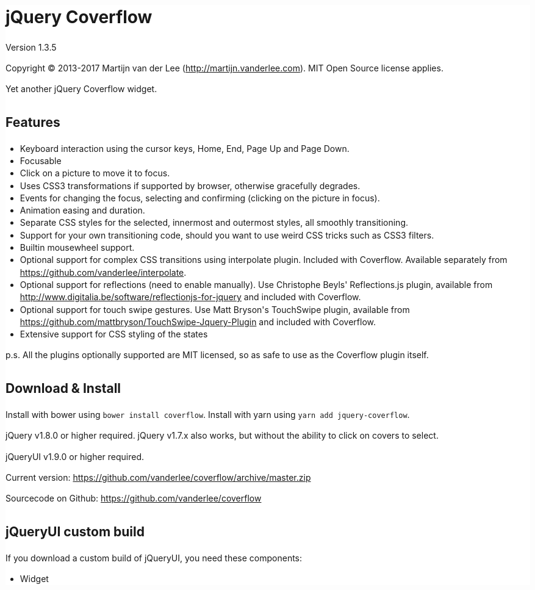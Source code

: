 jQuery Coverflow
================
Version 1.3.5

Copyright &copy; 2013-2017 Martijn van der Lee (http://martijn.vanderlee.com).
MIT Open Source license applies.

Yet another jQuery Coverflow widget.

Features
--------
*	Keyboard interaction using the cursor keys, Home, End, Page Up and Page Down.
*	Focusable
*	Click on a picture to move it to focus.
*	Uses CSS3 transformations if supported by browser, otherwise gracefully degrades.
*	Events for changing the focus, selecting and confirming (clicking on the picture in focus).
*	Animation easing and duration.
*	Separate CSS styles for the selected, innermost and outermost styles, all smoothly transitioning.
*	Support for your own transitioning code, should you want to use weird CSS tricks such as CSS3 filters.
*	Builtin mousewheel support.
*	Optional support for complex CSS transitions using interpolate plugin.
	Included with Coverflow.
	Available separately from https://github.com/vanderlee/interpolate.
*	Optional support for reflections (need to enable manually).
	Use Christophe Beyls' Reflections.js plugin, available from http://www.digitalia.be/software/reflectionjs-for-jquery and included with Coverflow.
*	Optional support for touch swipe gestures.
	Use Matt Bryson's TouchSwipe plugin, available from https://github.com/mattbryson/TouchSwipe-Jquery-Plugin and included with Coverflow.
*	Extensive support for CSS styling of the states

p.s. All the plugins optionally supported are MIT licensed, so as safe to use as the Coverflow plugin itself.

Download & Install
------------------
Install with bower using `bower install coverflow`.
Install with yarn using `yarn add jquery-coverflow`.

jQuery v1.8.0 or higher required.
jQuery v1.7.x also works, but without the ability to click on covers to select.

jQueryUI v1.9.0 or higher required.

Current version: https://github.com/vanderlee/coverflow/archive/master.zip

Sourcecode on Github: https://github.com/vanderlee/coverflow


jQueryUI custom build
---------------------
If you download a custom build of jQueryUI, you need these components:

*	Widget
